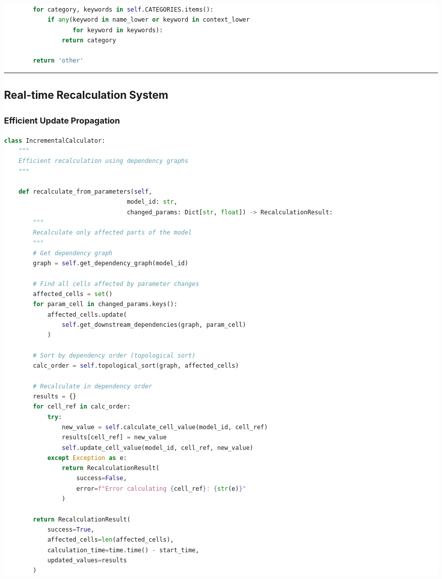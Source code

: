 ```python
        for category, keywords in self.CATEGORIES.items():
            if any(keyword in name_lower or keyword in context_lower 
                   for keyword in keywords):
                return category
        
        return 'other'
```

---

## Real-time Recalculation System

### Efficient Update Propagation
```python
class IncrementalCalculator:
    """
    Efficient recalculation using dependency graphs
    """
    
    def recalculate_from_parameters(self, 
                                  model_id: str, 
                                  changed_params: Dict[str, float]) -> RecalculationResult:
        """
        Recalculate only affected parts of the model
        """
        # Get dependency graph
        graph = self.get_dependency_graph(model_id)
        
        # Find all cells affected by parameter changes
        affected_cells = set()
        for param_cell in changed_params.keys():
            affected_cells.update(
                self.get_downstream_dependencies(graph, param_cell)
            )
        
        # Sort by dependency order (topological sort)
        calc_order = self.topological_sort(graph, affected_cells)
        
        # Recalculate in dependency order
        results = {}
        for cell_ref in calc_order:
            try:
                new_value = self.calculate_cell_value(model_id, cell_ref)
                results[cell_ref] = new_value
                self.update_cell_value(model_id, cell_ref, new_value)
            except Exception as e:
                return RecalculationResult(
                    success=False,
                    error=f"Error calculating {cell_ref}: {str(e)}"
                )
        
        return RecalculationResult(
            success=True,
            affected_cells=len(affected_cells),
            calculation_time=time.time() - start_time,
            updated_values=results
        )
```
